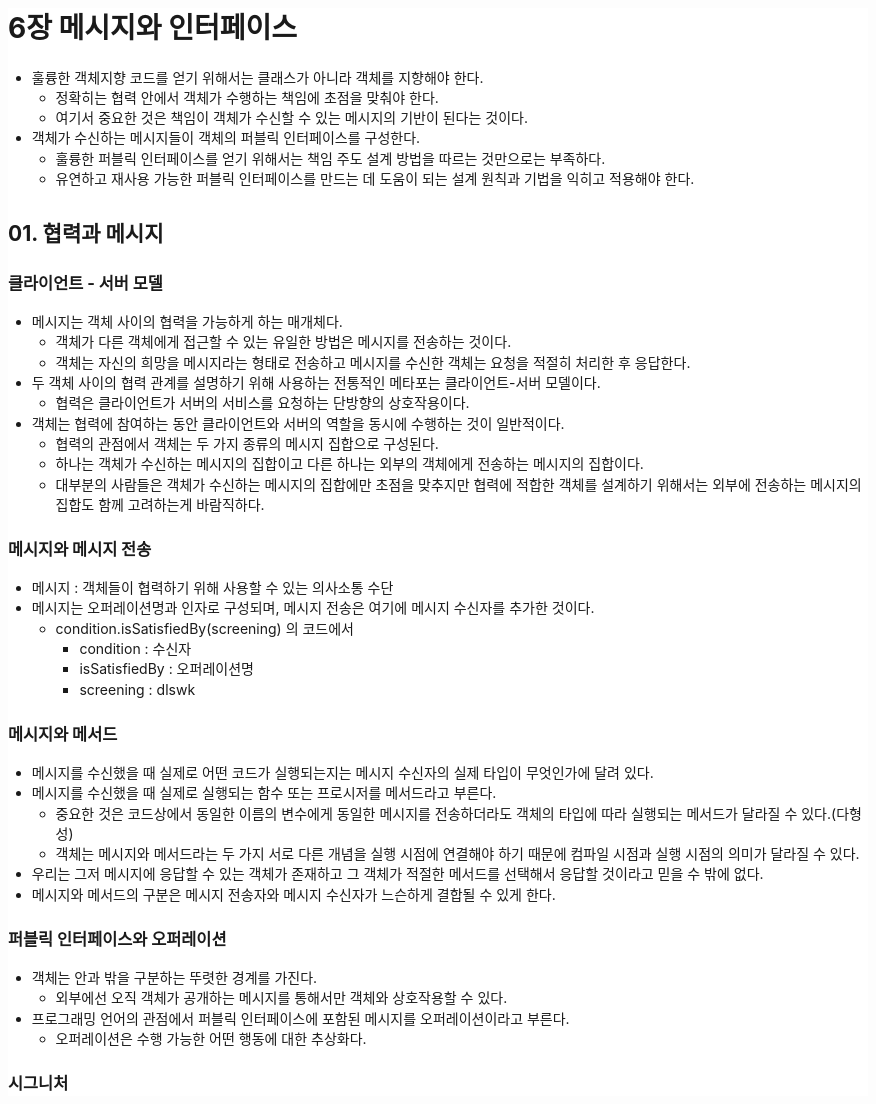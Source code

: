 # 6장 메시지와 인터페이스

- 훌륭한 객체지향 코드를 얻기 위해서는 클래스가 아니라 객체를 지향해야 한다.
  - 정확히는 협력 안에서 객체가 수행하는 책임에 초점을 맞춰야 한다.
  - 여기서 중요한 것은 책임이 객체가 수신할 수 있는 메시지의 기반이 된다는 것이다.
- 객체가 수신하는 메시지들이 객체의 퍼블릭 인터페이스를 구성한다.
  - 훌륭한 퍼블릭 인터페이스를 얻기 위해서는 책임 주도 설계 방법을 따르는 것만으로는 부족하다.
  - 유연하고 재사용 가능한 퍼블릭 인터페이스를 만드는 데 도움이 되는 설계 원칙과 기법을 익히고 적용해야 한다.

## 01. 협력과 메시지

### 클라이언트 - 서버 모델

- 메시지는 객체 사이의 협력을 가능하게 하는 매개체다.
  - 객체가 다른 객체에게 접근할 수 있는 유일한 방법은 메시지를 전송하는 것이다.
  - 객체는 자신의 희망을 메시지라는 형태로 전송하고 메시지를 수신한 객체는 요청을 적절히 처리한 후 응답한다.
- 두 객체 사이의 협력 관계를 설명하기 위해 사용하는 전통적인 메타포는 클라이언트-서버 모델이다.
  - 협력은 클라이언트가 서버의 서비스를 요청하는 단방향의 상호작용이다.
- 객체는 협력에 참여하는 동안 클라이언트와 서버의 역할을 동시에 수행하는 것이 일반적이다.
  - 협력의 관점에서 객체는 두 가지 종류의 메시지 집합으로 구성된다.
  - 하나는 객체가 수신하는 메시지의 집합이고 다른 하나는 외부의 객체에게 전송하는 메시지의 집합이다.
  - 대부분의 사람들은 객체가 수신하는 메시지의 집합에만 초점을 맞추지만 협력에 적합한 객체를 설계하기 위해서는 외부에 전송하는 메시지의 집합도 함께 고려하는게 바람직하다.

### 메시지와 메시지 전송

- 메시지 : 객체들이 협력하기 위해 사용할 수 있는 의사소통 수단
- 메시지는 오퍼레이션명과 인자로 구성되며, 메시지 전송은 여기에 메시지 수신자를 추가한 것이다.
  - condition.isSatisfiedBy(screening) 의 코드에서
    - condition : 수신자
    - isSatisfiedBy : 오퍼레이션명
    - screening : dlswk

### 메시지와 메서드

- 메시지를 수신했을 때 실제로 어떤 코드가 실행되는지는 메시지 수신자의 실제 타입이 무엇인가에 달려 있다.
- 메시지를 수신했을 때 실제로 실행되는 함수 또는 프로시저를 메서드라고 부른다.
  - 중요한 것은 코드상에서 동일한 이름의 변수에게 동일한 메시지를 전송하더라도 객체의 타입에 따라 실행되는 메서드가 달라질 수 있다.(다형성)
  - 객체는 메시지와 메서드라는 두 가지 서로 다른 개념을 실행 시점에 연결해야 하기 때문에 컴파일 시점과 실행 시점의 의미가 달라질 수 있다.
- 우리는 그저 메시지에 응답할 수 있는 객체가 존재하고 그 객체가 적절한 메서드를 선택해서 응답할 것이라고 믿을 수 밖에 없다.
- 메시지와 메서드의 구분은 메시지 전송자와 메시지 수신자가 느슨하게 결합될 수 있게 한다.

### 퍼블릭 인터페이스와 오퍼레이션

- 객체는 안과 밖을 구분하는 뚜렷한 경계를 가진다.
  - 외부에선 오직 객체가 공개하는 메시지를 통해서만 객체와 상호작용할 수 있다.
- 프로그래밍 언어의 관점에서 퍼블릭 인터페이스에 포함된 메시지를 오퍼레이션이라고 부른다.
  - 오퍼레이션은 수행 가능한 어떤 행동에 대한 추상화다.

### 시그니처
